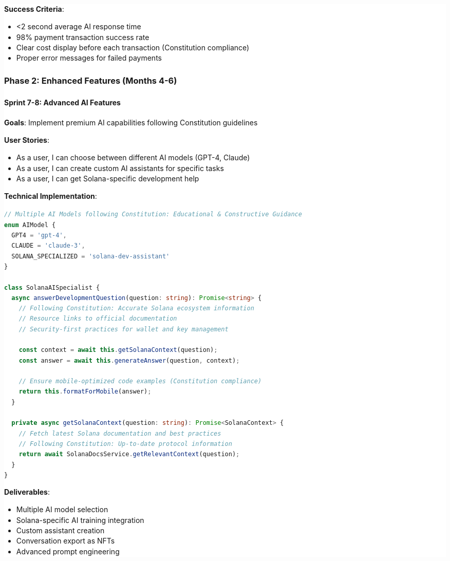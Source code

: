 **Success Criteria**:
- <2 second average AI response time
- 98% payment transaction success rate
- Clear cost display before each transaction (Constitution compliance)
- Proper error messages for failed payments

### Phase 2: Enhanced Features (Months 4-6)

#### Sprint 7-8: Advanced AI Features
**Goals**: Implement premium AI capabilities following Constitution guidelines

**User Stories**:
- As a user, I can choose between different AI models (GPT-4, Claude)
- As a user, I can create custom AI assistants for specific tasks
- As a user, I can get Solana-specific development help

**Technical Implementation**:

```typescript
// Multiple AI Models following Constitution: Educational & Constructive Guidance
enum AIModel {
  GPT4 = 'gpt-4',
  CLAUDE = 'claude-3',
  SOLANA_SPECIALIZED = 'solana-dev-assistant'
}

class SolanaAISpecialist {
  async answerDevelopmentQuestion(question: string): Promise<string> {
    // Following Constitution: Accurate Solana ecosystem information
    // Resource links to official documentation
    // Security-first practices for wallet and key management
    
    const context = await this.getSolanaContext(question);
    const answer = await this.generateAnswer(question, context);
    
    // Ensure mobile-optimized code examples (Constitution compliance)
    return this.formatForMobile(answer);
  }

  private async getSolanaContext(question: string): Promise<SolanaContext> {
    // Fetch latest Solana documentation and best practices
    // Following Constitution: Up-to-date protocol information
    return await SolanaDocsService.getRelevantContext(question);
  }
}
```

**Deliverables**:
- Multiple AI model selection
- Solana-specific AI training integration
- Custom assistant creation
- Conversation export as NFTs
- Advanced prompt engineering

